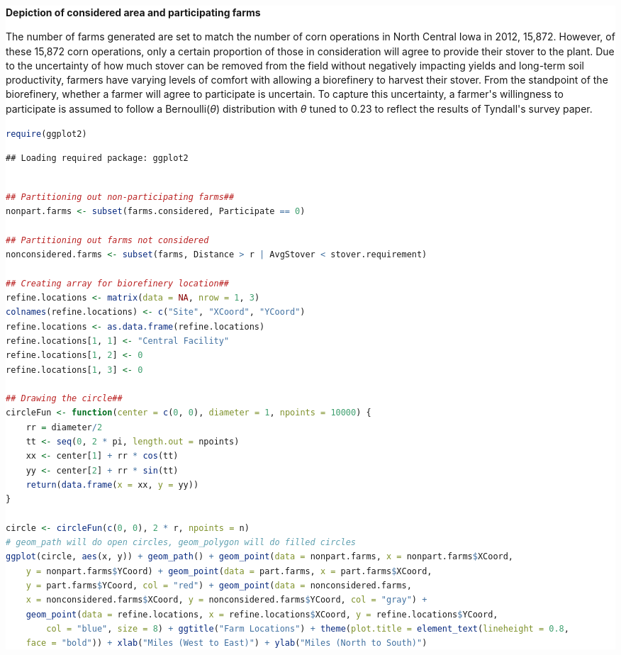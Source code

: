 
**Depiction of considered area and participating farms**

The number of farms generated are set to match the number of corn operations in North Central Iowa in 2012, 15,872.  However, of these 15,872 corn operations, only a certain proportion of those in consideration will agree to provide their stover to the plant.  Due to the uncertainty of how much stover can be removed from the field without negatively impacting yields and long-term soil productivity, farmers have varying levels of comfort with allowing a biorefinery to harvest their stover.  From the standpoint of the biorefinery, whether a farmer will agree to participate is uncertain.  To capture this uncertainty, a farmer's willingness to participate is assumed to follow a Bernoulli($\theta$) distribution with $\theta$ tuned to 0.23 to reflect the results of Tyndall's survey paper.


```r
require(ggplot2)
```

```
## Loading required package: ggplot2
```

```r

## Partitioning out non-participating farms##
nonpart.farms <- subset(farms.considered, Participate == 0)

## Partitioning out farms not considered
nonconsidered.farms <- subset(farms, Distance > r | AvgStover < stover.requirement)

## Creating array for biorefinery location##
refine.locations <- matrix(data = NA, nrow = 1, 3)
colnames(refine.locations) <- c("Site", "XCoord", "YCoord")
refine.locations <- as.data.frame(refine.locations)
refine.locations[1, 1] <- "Central Facility"
refine.locations[1, 2] <- 0
refine.locations[1, 3] <- 0

## Drawing the circle##
circleFun <- function(center = c(0, 0), diameter = 1, npoints = 10000) {
    rr = diameter/2
    tt <- seq(0, 2 * pi, length.out = npoints)
    xx <- center[1] + rr * cos(tt)
    yy <- center[2] + rr * sin(tt)
    return(data.frame(x = xx, y = yy))
}

circle <- circleFun(c(0, 0), 2 * r, npoints = n)
# geom_path will do open circles, geom_polygon will do filled circles
ggplot(circle, aes(x, y)) + geom_path() + geom_point(data = nonpart.farms, x = nonpart.farms$XCoord, 
    y = nonpart.farms$YCoord) + geom_point(data = part.farms, x = part.farms$XCoord, 
    y = part.farms$YCoord, col = "red") + geom_point(data = nonconsidered.farms, 
    x = nonconsidered.farms$XCoord, y = nonconsidered.farms$YCoord, col = "gray") + 
    geom_point(data = refine.locations, x = refine.locations$XCoord, y = refine.locations$YCoord, 
        col = "blue", size = 8) + ggtitle("Farm Locations") + theme(plot.title = element_text(lineheight = 0.8, 
    face = "bold")) + xlab("Miles (West to East)") + ylab("Miles (North to South)")
```
